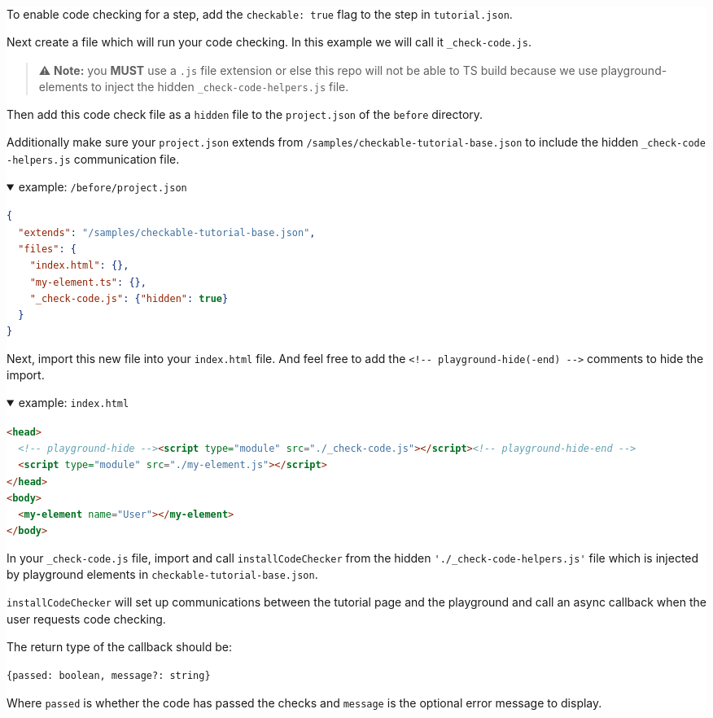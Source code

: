 To enable code checking for a step, add the `checkable: true` flag to the step in `tutorial.json`.

Next create a file which will run your code checking. In this example we will call it `_check-code.js`.

> ⚠️ **Note:** you **MUST** use a `.js` file extension or else this repo will not be able to TS build because we use playground-elements to inject the hidden `_check-code-helpers.js` file.

Then add this code check file as a `hidden` file to the `project.json` of the `before` directory.

Additionally make sure your `project.json` extends from `/samples/checkable-tutorial-base.json` to include the hidden `_check-code-helpers.js` communication file.

<details open>
  <summary>example: <code>/before/project.json</code></summary>

```json
{
  "extends": "/samples/checkable-tutorial-base.json",
  "files": {
    "index.html": {},
    "my-element.ts": {},
    "_check-code.js": {"hidden": true}
  }
}
```
</details>

Next, import this new file into your `index.html` file. And feel free to add the `<!-- playground-hide(-end) -->` comments to hide the import.


<details open>
  <summary>example: <code>index.html</code></summary>

```html
<head>
  <!-- playground-hide --><script type="module" src="./_check-code.js"></script><!-- playground-hide-end -->
  <script type="module" src="./my-element.js"></script>
</head>
<body>
  <my-element name="User"></my-element>
</body>
```
</details>

In your `_check-code.js` file, import and call `installCodeChecker` from the hidden `'./_check-code-helpers.js'` file which is injected by playground elements in `checkable-tutorial-base.json`.

`installCodeChecker` will set up communications between the tutorial page and the playground and call an async callback when the user requests code checking.

The return type of the callback should be:

`{passed: boolean, message?: string}`

Where `passed` is whether the code has passed the checks and `message` is the optional error message to display.
